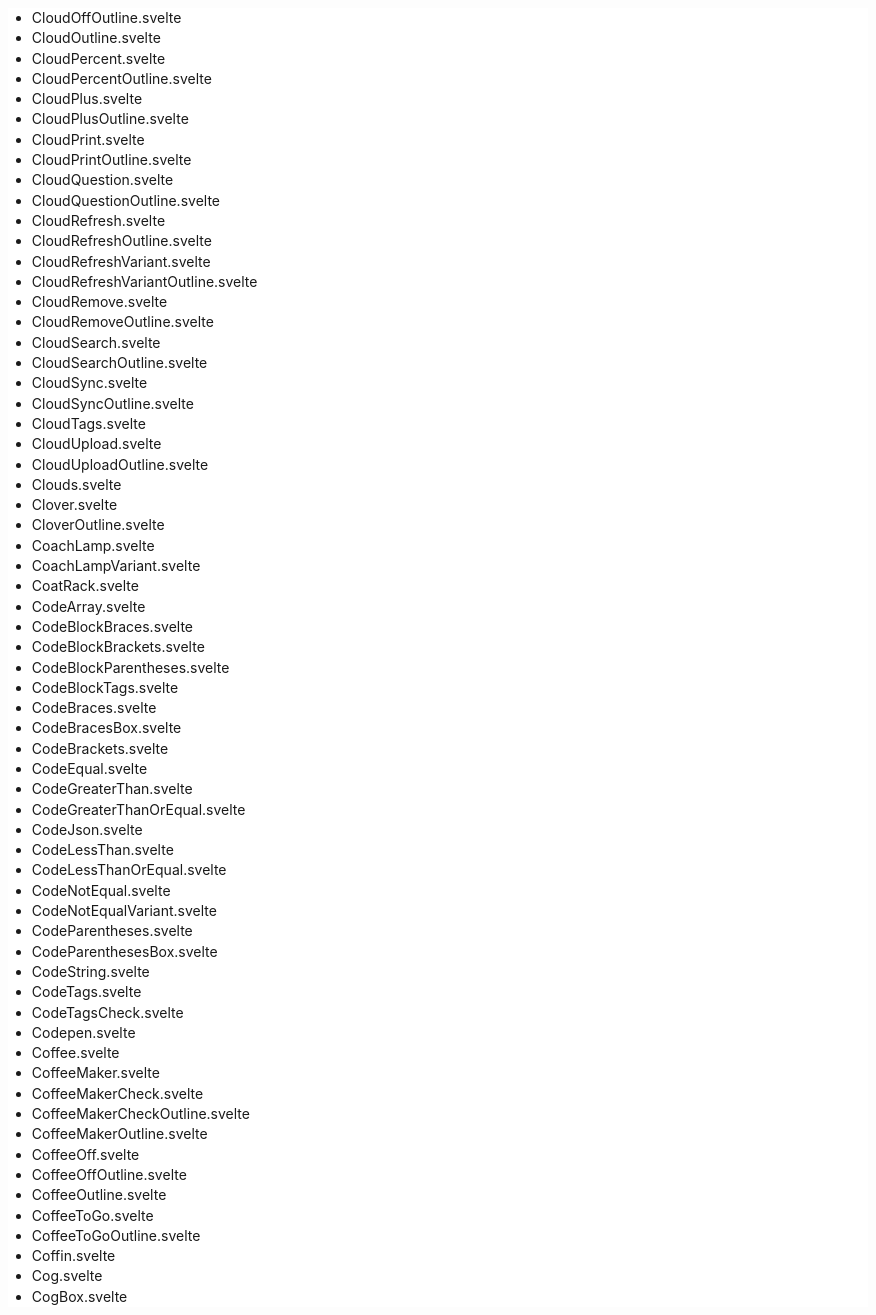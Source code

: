 - CloudOffOutline.svelte
- CloudOutline.svelte
- CloudPercent.svelte
- CloudPercentOutline.svelte
- CloudPlus.svelte
- CloudPlusOutline.svelte
- CloudPrint.svelte
- CloudPrintOutline.svelte
- CloudQuestion.svelte
- CloudQuestionOutline.svelte
- CloudRefresh.svelte
- CloudRefreshOutline.svelte
- CloudRefreshVariant.svelte
- CloudRefreshVariantOutline.svelte
- CloudRemove.svelte
- CloudRemoveOutline.svelte
- CloudSearch.svelte
- CloudSearchOutline.svelte
- CloudSync.svelte
- CloudSyncOutline.svelte
- CloudTags.svelte
- CloudUpload.svelte
- CloudUploadOutline.svelte
- Clouds.svelte
- Clover.svelte
- CloverOutline.svelte
- CoachLamp.svelte
- CoachLampVariant.svelte
- CoatRack.svelte
- CodeArray.svelte
- CodeBlockBraces.svelte
- CodeBlockBrackets.svelte
- CodeBlockParentheses.svelte
- CodeBlockTags.svelte
- CodeBraces.svelte
- CodeBracesBox.svelte
- CodeBrackets.svelte
- CodeEqual.svelte
- CodeGreaterThan.svelte
- CodeGreaterThanOrEqual.svelte
- CodeJson.svelte
- CodeLessThan.svelte
- CodeLessThanOrEqual.svelte
- CodeNotEqual.svelte
- CodeNotEqualVariant.svelte
- CodeParentheses.svelte
- CodeParenthesesBox.svelte
- CodeString.svelte
- CodeTags.svelte
- CodeTagsCheck.svelte
- Codepen.svelte
- Coffee.svelte
- CoffeeMaker.svelte
- CoffeeMakerCheck.svelte
- CoffeeMakerCheckOutline.svelte
- CoffeeMakerOutline.svelte
- CoffeeOff.svelte
- CoffeeOffOutline.svelte
- CoffeeOutline.svelte
- CoffeeToGo.svelte
- CoffeeToGoOutline.svelte
- Coffin.svelte
- Cog.svelte
- CogBox.svelte